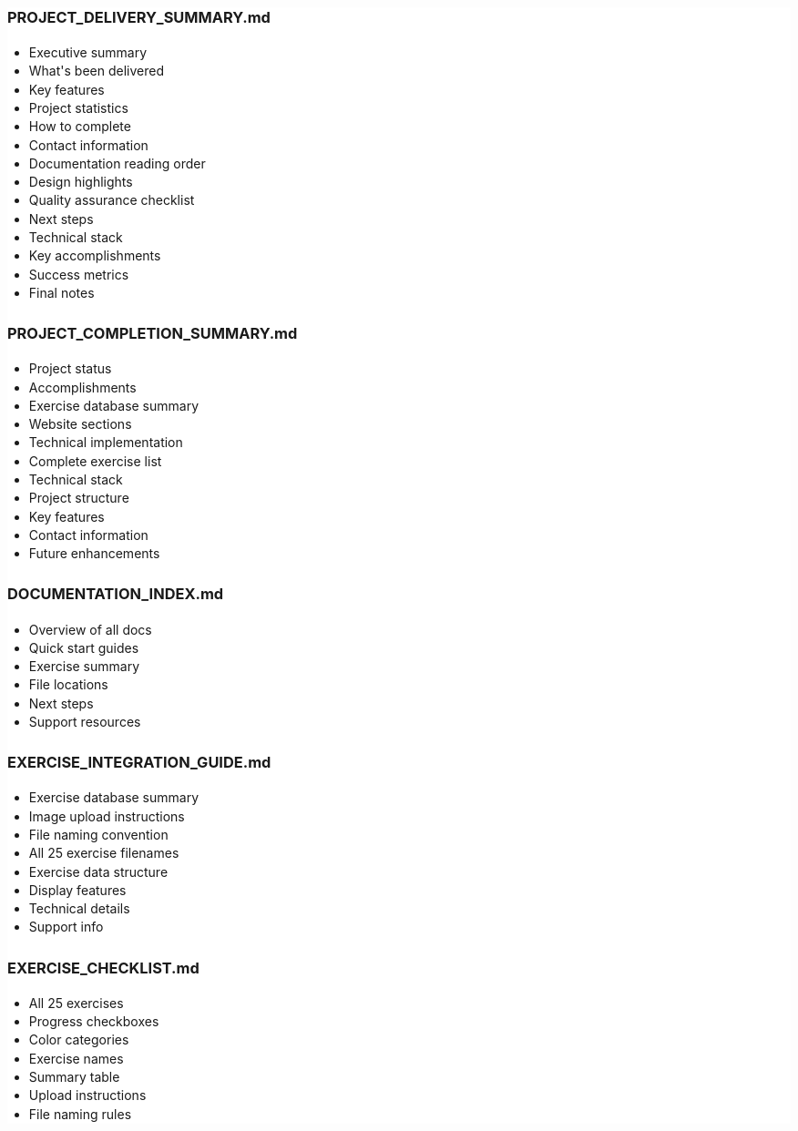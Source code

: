 ### PROJECT_DELIVERY_SUMMARY.md
- Executive summary
- What's been delivered
- Key features
- Project statistics
- How to complete
- Contact information
- Documentation reading order
- Design highlights
- Quality assurance checklist
- Next steps
- Technical stack
- Key accomplishments
- Success metrics
- Final notes

### PROJECT_COMPLETION_SUMMARY.md
- Project status
- Accomplishments
- Exercise database summary
- Website sections
- Technical implementation
- Complete exercise list
- Technical stack
- Project structure
- Key features
- Contact information
- Future enhancements

### DOCUMENTATION_INDEX.md
- Overview of all docs
- Quick start guides
- Exercise summary
- File locations
- Next steps
- Support resources

### EXERCISE_INTEGRATION_GUIDE.md
- Exercise database summary
- Image upload instructions
- File naming convention
- All 25 exercise filenames
- Exercise data structure
- Display features
- Technical details
- Support info

### EXERCISE_CHECKLIST.md
- All 25 exercises
- Progress checkboxes
- Color categories
- Exercise names
- Summary table
- Upload instructions
- File naming rules
